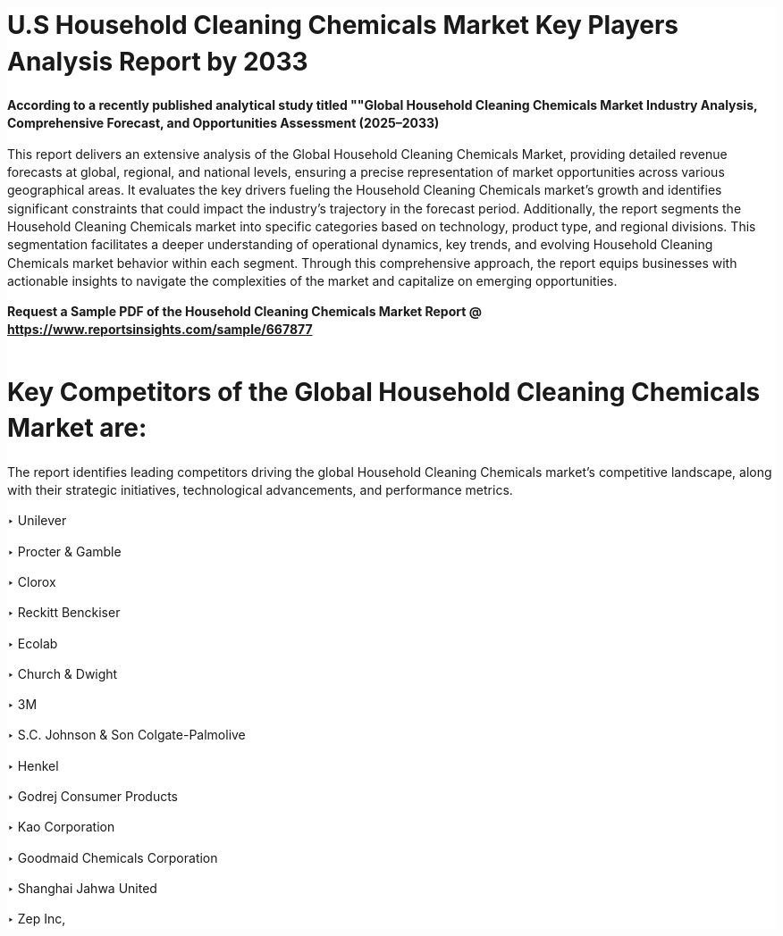 # U.S Household Cleaning Chemicals Market Key Players Analysis Report by 2033

<strong>According to a recently published analytical study titled ""Global Household Cleaning Chemicals Market Industry Analysis, Comprehensive Forecast, and Opportunities Assessment (2025–2033)</strong>

 This report delivers an extensive analysis of the Global Household Cleaning Chemicals Market, providing detailed revenue forecasts at global, regional, and national levels, ensuring a precise representation of market opportunities across various geographical areas. It evaluates the key drivers fueling the Household Cleaning Chemicals market’s growth and identifies significant constraints that could impact the industry’s trajectory in the forecast period. Additionally, the report segments the Household Cleaning Chemicals market into specific categories based on technology, product type, and regional divisions. This segmentation facilitates a deeper understanding of operational dynamics, key trends, and evolving Household Cleaning Chemicals market behavior within each segment. Through this comprehensive approach, the report equips businesses with actionable insights to navigate the complexities of the market and capitalize on emerging opportunities.

<strong>Request a Sample PDF of the Household Cleaning Chemicals Market Report </strong><strong>@<a href=https://www.reportsinsights.com/sample/667877> https://www.reportsinsights.com/sample/667877</a></strong></font>

# <strong>Key Competitors of the Global Household Cleaning Chemicals Market are:</strong>

The report identifies leading competitors driving the global Household Cleaning Chemicals market’s competitive landscape, along with their strategic initiatives, technological advancements, and performance metrics.

‣ Unilever

‣ Procter & Gamble

‣ Clorox

‣ Reckitt Benckiser

‣ Ecolab

‣ Church & Dwight

‣ 3M

‣ S.C. Johnson & Son Colgate-Palmolive

‣ Henkel

‣ Godrej Consumer Products

‣ Kao Corporation

‣ Goodmaid Chemicals Corporation

‣ Shanghai Jahwa United

‣ Zep Inc,
